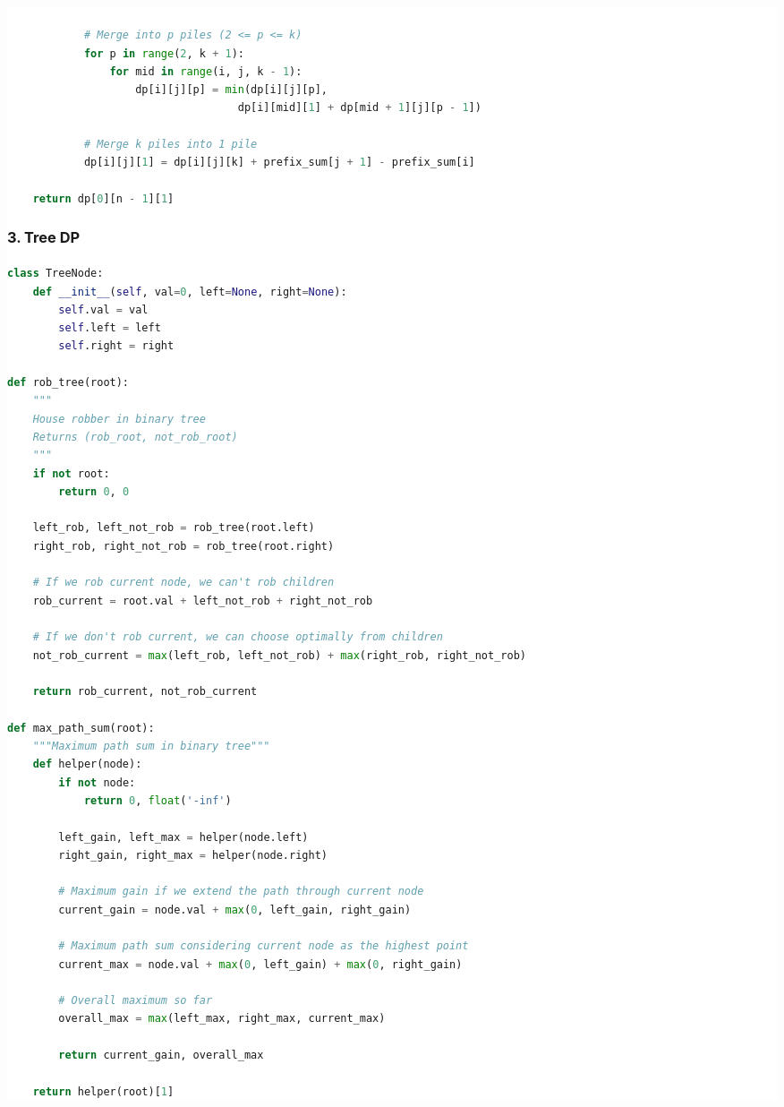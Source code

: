 ```python
            
            # Merge into p piles (2 <= p <= k)
            for p in range(2, k + 1):
                for mid in range(i, j, k - 1):
                    dp[i][j][p] = min(dp[i][j][p],
                                    dp[i][mid][1] + dp[mid + 1][j][p - 1])
            
            # Merge k piles into 1 pile
            dp[i][j][1] = dp[i][j][k] + prefix_sum[j + 1] - prefix_sum[i]
    
    return dp[0][n - 1][1]
```

### 3. Tree DP

```python
class TreeNode:
    def __init__(self, val=0, left=None, right=None):
        self.val = val
        self.left = left
        self.right = right

def rob_tree(root):
    """
    House robber in binary tree
    Returns (rob_root, not_rob_root)
    """
    if not root:
        return 0, 0
    
    left_rob, left_not_rob = rob_tree(root.left)
    right_rob, right_not_rob = rob_tree(root.right)
    
    # If we rob current node, we can't rob children
    rob_current = root.val + left_not_rob + right_not_rob
    
    # If we don't rob current, we can choose optimally from children
    not_rob_current = max(left_rob, left_not_rob) + max(right_rob, right_not_rob)
    
    return rob_current, not_rob_current

def max_path_sum(root):
    """Maximum path sum in binary tree"""
    def helper(node):
        if not node:
            return 0, float('-inf')
        
        left_gain, left_max = helper(node.left)
        right_gain, right_max = helper(node.right)
        
        # Maximum gain if we extend the path through current node
        current_gain = node.val + max(0, left_gain, right_gain)
        
        # Maximum path sum considering current node as the highest point
        current_max = node.val + max(0, left_gain) + max(0, right_gain)
        
        # Overall maximum so far
        overall_max = max(left_max, right_max, current_max)
        
        return current_gain, overall_max
    
    return helper(root)[1]
```
